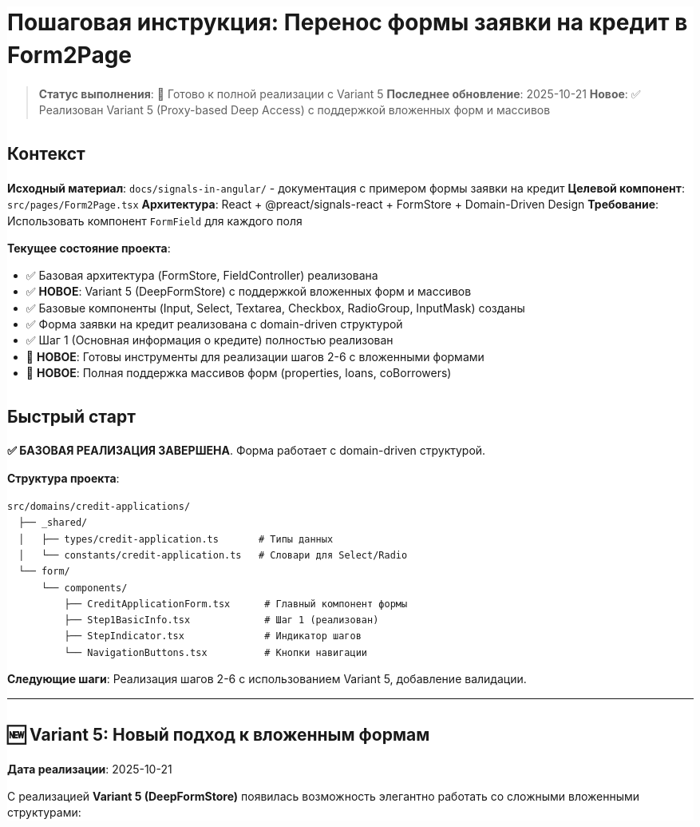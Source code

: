 # Пошаговая инструкция: Перенос формы заявки на кредит в Form2Page

> **Статус выполнения**: 🚀 Готово к полной реализации с Variant 5
> **Последнее обновление**: 2025-10-21
> **Новое**: ✅ Реализован Variant 5 (Proxy-based Deep Access) с поддержкой вложенных форм и массивов

## Контекст

**Исходный материал**: `docs/signals-in-angular/` - документация с примером формы заявки на кредит
**Целевой компонент**: `src/pages/Form2Page.tsx`
**Архитектура**: React + @preact/signals-react + FormStore + Domain-Driven Design
**Требование**: Использовать компонент `FormField` для каждого поля

**Текущее состояние проекта**:
- ✅ Базовая архитектура (FormStore, FieldController) реализована
- ✅ **НОВОЕ**: Variant 5 (DeepFormStore) с поддержкой вложенных форм и массивов
- ✅ Базовые компоненты (Input, Select, Textarea, Checkbox, RadioGroup, InputMask) созданы
- ✅ Форма заявки на кредит реализована с domain-driven структурой
- ✅ Шаг 1 (Основная информация о кредите) полностью реализован
- 🚀 **НОВОЕ**: Готовы инструменты для реализации шагов 2-6 с вложенными формами
- 🚀 **НОВОЕ**: Полная поддержка массивов форм (properties, loans, coBorrowers)

## Быстрый старт

**✅ БАЗОВАЯ РЕАЛИЗАЦИЯ ЗАВЕРШЕНА**. Форма работает с domain-driven структурой.

**Структура проекта**:
```
src/domains/credit-applications/
  ├── _shared/
  │   ├── types/credit-application.ts       # Типы данных
  │   └── constants/credit-application.ts   # Словари для Select/Radio
  └── form/
      └── components/
          ├── CreditApplicationForm.tsx      # Главный компонент формы
          ├── Step1BasicInfo.tsx             # Шаг 1 (реализован)
          ├── StepIndicator.tsx              # Индикатор шагов
          └── NavigationButtons.tsx          # Кнопки навигации
```

**Следующие шаги**: Реализация шагов 2-6 с использованием Variant 5, добавление валидации.

---

## 🆕 Variant 5: Новый подход к вложенным формам

**Дата реализации**: 2025-10-21

С реализацией **Variant 5 (DeepFormStore)** появилась возможность элегантно работать со сложными вложенными структурами:

